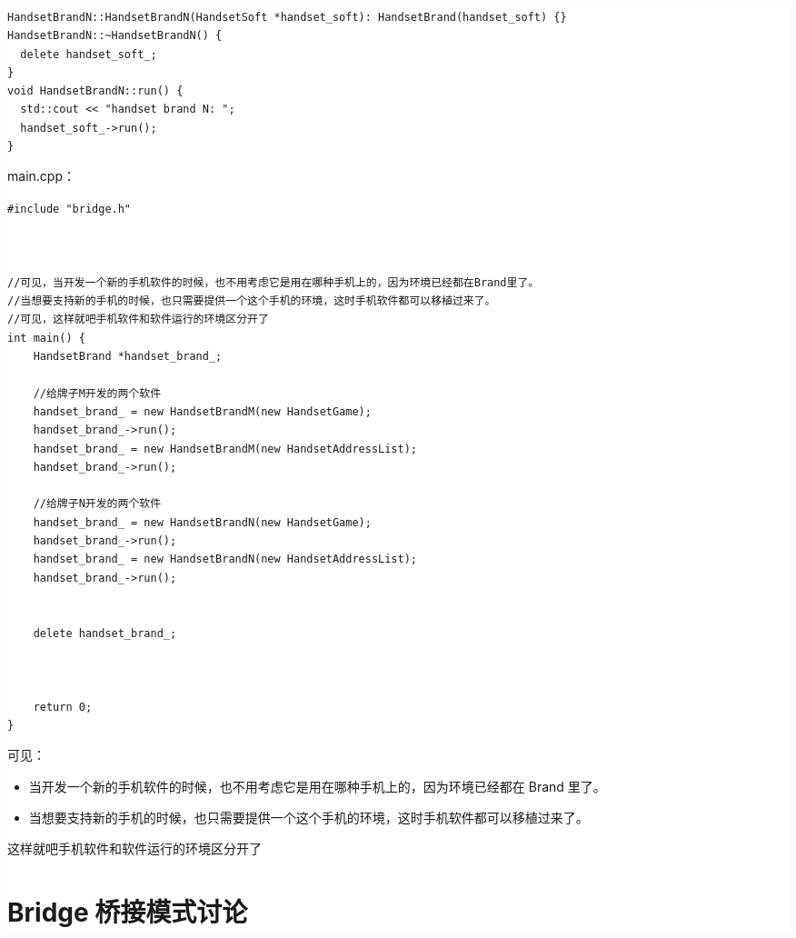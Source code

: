     HandsetBrandN::HandsetBrandN(HandsetSoft *handset_soft): HandsetBrand(handset_soft) {}
    HandsetBrandN::~HandsetBrandN() {
      delete handset_soft_;
    }
    void HandsetBrandN::run() {
      std::cout << "handset brand N: ";
      handset_soft_->run();
    }


main.cpp：

    
    #include "bridge.h"
    
    
    
    //可见，当开发一个新的手机软件的时候，也不用考虑它是用在哪种手机上的，因为环境已经都在Brand里了。
    //当想要支持新的手机的时候，也只需要提供一个这个手机的环境，这时手机软件都可以移植过来了。
    //可见，这样就吧手机软件和软件运行的环境区分开了
    int main() {
        HandsetBrand *handset_brand_;
    
        //给牌子M开发的两个软件
        handset_brand_ = new HandsetBrandM(new HandsetGame);
        handset_brand_->run();
        handset_brand_ = new HandsetBrandM(new HandsetAddressList);
        handset_brand_->run();
    
        //给牌子N开发的两个软件
        handset_brand_ = new HandsetBrandN(new HandsetGame);
        handset_brand_->run();
        handset_brand_ = new HandsetBrandN(new HandsetAddressList);
        handset_brand_->run();
    
    
        delete handset_brand_;
    
    
    
        return 0;
    }


可见：



 	
  * 当开发一个新的手机软件的时候，也不用考虑它是用在哪种手机上的，因为环境已经都在 Brand 里了。

 	
  * 当想要支持新的手机的时候，也只需要提供一个这个手机的环境，这时手机软件都可以移植过来了。


这样就吧手机软件和软件运行的环境区分开了




# Bridge 桥接模式讨论

